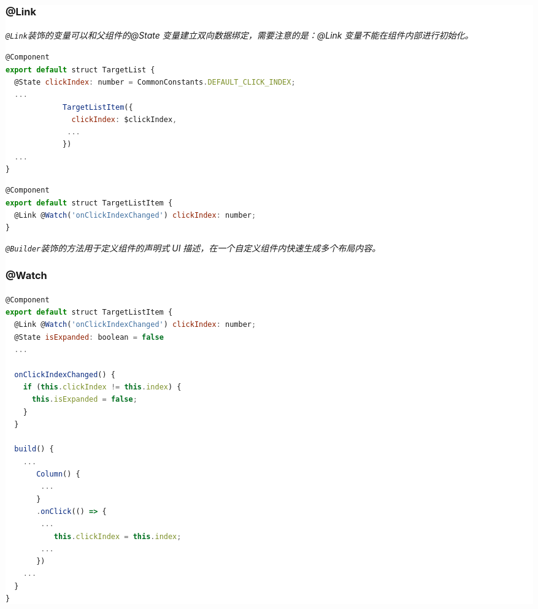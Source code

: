 ### @Link

_`@Link`装饰的变量可以和父组件的@State 变量建立双向数据绑定，需要注意的是：@Link 变量不能在组件内部进行初始化。_

```js
@Component
export default struct TargetList {
  @State clickIndex: number = CommonConstants.DEFAULT_CLICK_INDEX;
  ...
             TargetListItem({
               clickIndex: $clickIndex,
              ...
             })
  ...
}
```

```js
@Component
export default struct TargetListItem {
  @Link @Watch('onClickIndexChanged') clickIndex: number;
}
```

_`@Builder`装饰的方法用于定义组件的声明式 UI 描述，在一个自定义组件内快速生成多个布局内容。_

### @Watch

```js
@Component
export default struct TargetListItem {
  @Link @Watch('onClickIndexChanged') clickIndex: number;
  @State isExpanded: boolean = false
  ...

  onClickIndexChanged() {
    if (this.clickIndex != this.index) {
      this.isExpanded = false;
    }
  }

  build() {
    ...
       Column() {
        ...
       }
       .onClick(() => {
        ...
           this.clickIndex = this.index;
        ...
       })
    ...
  }
}
```

